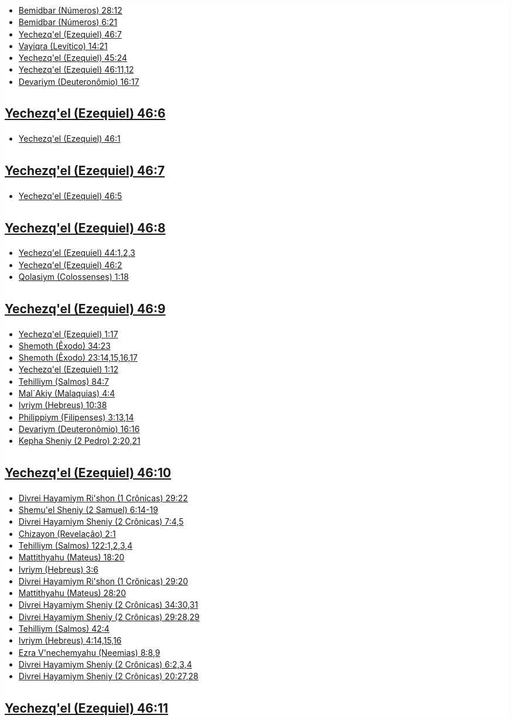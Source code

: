 - [Bemidbar (Números) 28:12](https://bible.ozzuu.com/pt_yah/Num/28#12)
- [Bemidbar (Números) 6:21](https://bible.ozzuu.com/pt_yah/Num/6#21)
- [Yechezq'el (Ezequiel) 46:7](https://bible.ozzuu.com/pt_yah/Eze/46#7)
- [Vayiqra (Levítico) 14:21](https://bible.ozzuu.com/pt_yah/Lev/14#21)
- [Yechezq'el (Ezequiel) 45:24](https://bible.ozzuu.com/pt_yah/Eze/45#24)
- [Yechezq'el (Ezequiel) 46:11,12](https://bible.ozzuu.com/pt_yah/Eze/46#11)
- [Devariym (Deuteronômio) 16:17](https://bible.ozzuu.com/pt_yah/Deu/16#17)
<h2 id="6"><a href="https://bible.ozzuu.com/pt_yah/Eze/46#6" target="_blank">Yechezq'el (Ezequiel) 46:6</a></h2>

- [Yechezq'el (Ezequiel) 46:1](https://bible.ozzuu.com/pt_yah/Eze/46#1)
<h2 id="7"><a href="https://bible.ozzuu.com/pt_yah/Eze/46#7" target="_blank">Yechezq'el (Ezequiel) 46:7</a></h2>

- [Yechezq'el (Ezequiel) 46:5](https://bible.ozzuu.com/pt_yah/Eze/46#5)
<h2 id="8"><a href="https://bible.ozzuu.com/pt_yah/Eze/46#8" target="_blank">Yechezq'el (Ezequiel) 46:8</a></h2>

- [Yechezq'el (Ezequiel) 44:1,2,3](https://bible.ozzuu.com/pt_yah/Eze/44#1)
- [Yechezq'el (Ezequiel) 46:2](https://bible.ozzuu.com/pt_yah/Eze/46#2)
- [Qolasiym (Colossenses) 1:18](https://bible.ozzuu.com/pt_yah/Col/1#18)
<h2 id="9"><a href="https://bible.ozzuu.com/pt_yah/Eze/46#9" target="_blank">Yechezq'el (Ezequiel) 46:9</a></h2>

- [Yechezq'el (Ezequiel) 1:17](https://bible.ozzuu.com/pt_yah/Eze/1#17)
- [Shemoth (Êxodo) 34:23](https://bible.ozzuu.com/pt_yah/Exo/34#23)
- [Shemoth (Êxodo) 23:14,15,16,17](https://bible.ozzuu.com/pt_yah/Exo/23#14)
- [Yechezq'el (Ezequiel) 1:12](https://bible.ozzuu.com/pt_yah/Eze/1#12)
- [Tehilliym (Salmos) 84:7](https://bible.ozzuu.com/pt_yah/Psa/84#7)
- [Mal`Akiy (Malaquias) 4:4](https://bible.ozzuu.com/pt_yah/Mal/4#4)
- [Ivriym (Hebreus) 10:38](https://bible.ozzuu.com/pt_yah/Heb/10#38)
- [Philippiym (Filipenses) 3:13,14](https://bible.ozzuu.com/pt_yah/Php/3#13)
- [Devariym (Deuteronômio) 16:16](https://bible.ozzuu.com/pt_yah/Deu/16#16)
- [Kepha Sheniy (2 Pedro) 2:20,21](https://bible.ozzuu.com/pt_yah/2Pe/2#20)
<h2 id="10"><a href="https://bible.ozzuu.com/pt_yah/Eze/46#10" target="_blank">Yechezq'el (Ezequiel) 46:10</a></h2>

- [Divrei Hayamiym Ri'shon (1 Crônicas) 29:22](https://bible.ozzuu.com/pt_yah/1Ch/29#22)
- [Shemu'el Sheniy (2 Samuel) 6:14-19](https://bible.ozzuu.com/pt_yah/2Sm/6#14)
- [Divrei Hayamiym Sheniy (2 Crônicas) 7:4,5](https://bible.ozzuu.com/pt_yah/2Ch/7#4)
- [Chizayon (Revelação) 2:1](https://bible.ozzuu.com/pt_yah/Rev/2#1)
- [Tehilliym (Salmos) 122:1,2,3,4](https://bible.ozzuu.com/pt_yah/Psa/122#1)
- [Mattithyahu (Mateus) 18:20](https://bible.ozzuu.com/pt_yah/Mat/18#20)
- [Ivriym (Hebreus) 3:6](https://bible.ozzuu.com/pt_yah/Heb/3#6)
- [Divrei Hayamiym Ri'shon (1 Crônicas) 29:20](https://bible.ozzuu.com/pt_yah/1Ch/29#20)
- [Mattithyahu (Mateus) 28:20](https://bible.ozzuu.com/pt_yah/Mat/28#20)
- [Divrei Hayamiym Sheniy (2 Crônicas) 34:30,31](https://bible.ozzuu.com/pt_yah/2Ch/34#30)
- [Divrei Hayamiym Sheniy (2 Crônicas) 29:28,29](https://bible.ozzuu.com/pt_yah/2Ch/29#28)
- [Tehilliym (Salmos) 42:4](https://bible.ozzuu.com/pt_yah/Psa/42#4)
- [Ivriym (Hebreus) 4:14,15,16](https://bible.ozzuu.com/pt_yah/Heb/4#14)
- [Ezra V'nechemyahu (Neemias) 8:8,9](https://bible.ozzuu.com/pt_yah/Neh/8#8)
- [Divrei Hayamiym Sheniy (2 Crônicas) 6:2,3,4](https://bible.ozzuu.com/pt_yah/2Ch/6#2)
- [Divrei Hayamiym Sheniy (2 Crônicas) 20:27,28](https://bible.ozzuu.com/pt_yah/2Ch/20#27)
<h2 id="11"><a href="https://bible.ozzuu.com/pt_yah/Eze/46#11" target="_blank">Yechezq'el (Ezequiel) 46:11</a></h2>
